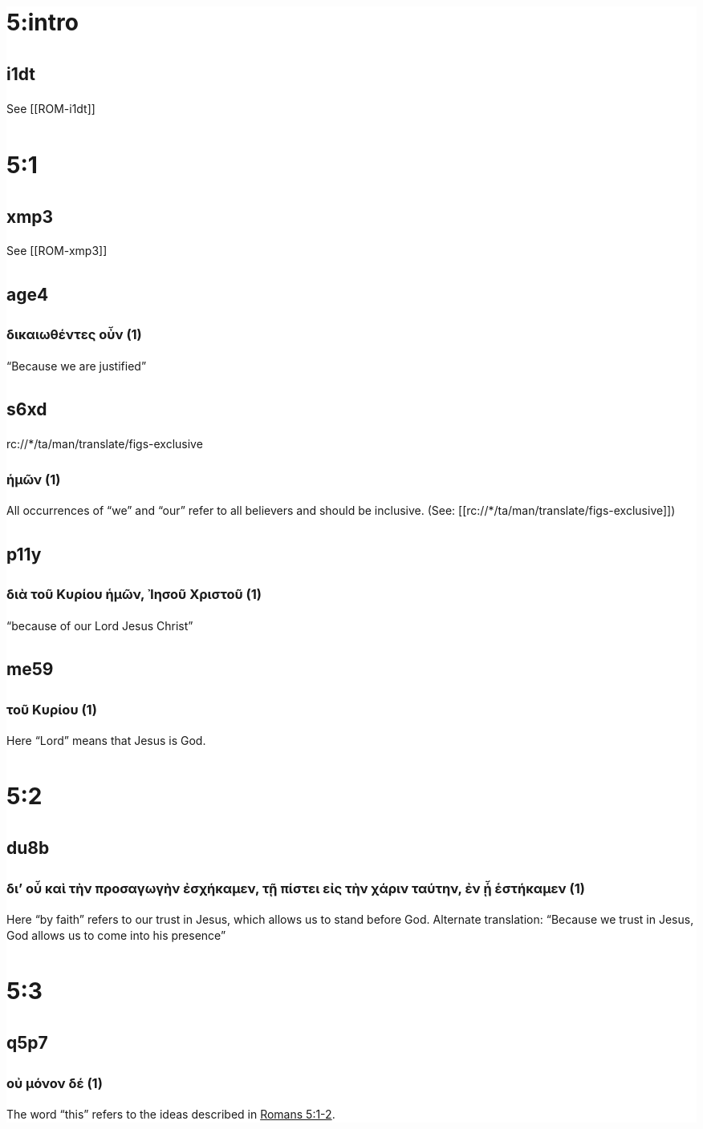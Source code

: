 # 5:intro
## i1dt
See [[ROM-i1dt]]
# 5:1
## xmp3
See [[ROM-xmp3]]
## age4
### δικαιωθέντες οὖν (1)
“Because we are justified”

## s6xd
rc://*/ta/man/translate/figs-exclusive
### ἡμῶν (1)
All occurrences of “we” and “our” refer to all believers and should be inclusive. (See: [[rc://*/ta/man/translate/figs-exclusive]])

## p11y
### διὰ τοῦ Κυρίου ἡμῶν, Ἰησοῦ Χριστοῦ (1)
“because of our Lord Jesus Christ”

## me59
### τοῦ Κυρίου (1)
Here “Lord” means that Jesus is God.

# 5:2
## du8b
### δι’ οὗ καὶ τὴν προσαγωγὴν ἐσχήκαμεν, τῇ πίστει εἰς τὴν χάριν ταύτην, ἐν ᾗ ἑστήκαμεν (1)
Here “by faith” refers to our trust in Jesus, which allows us to stand before God. Alternate translation: “Because we trust in Jesus, God allows us to come into his presence”

# 5:3
## q5p7
### οὐ μόνον δέ (1)
The word “this” refers to the ideas described in [Romans 5:1-2](./01.md).
